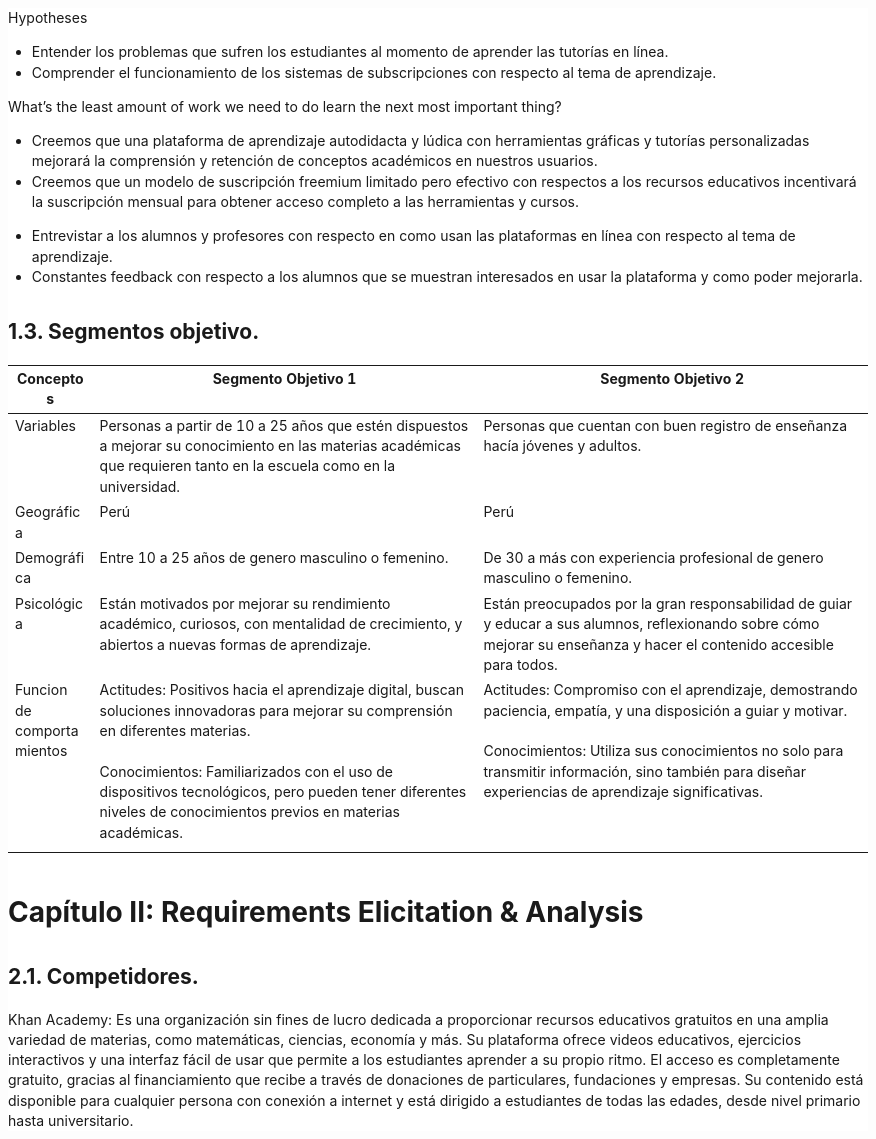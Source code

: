   <tr>
    <th style="text-align: center;">Hypotheses</th>
    <td rowspan="2">
        <ul>
            <li>Entender los problemas que sufren los estudiantes al momento de aprender las tutorías en línea.</li>
            <li>Comprender el funcionamiento de los sistemas de subscripciones con respecto al tema de aprendizaje.</li>
        </ul>
    </td>
    <th style="text-align: center;">What’s the least amount of work we need to do learn the next most important thing?</th>
  </tr>
  <tr>
    <td>
        <ul>
            <li>Creemos que una plataforma de aprendizaje autodidacta y lúdica con herramientas gráficas y tutorías personalizadas mejorará la comprensión y retención de conceptos académicos en nuestros usuarios.</li>
            <li>Creemos que un modelo de suscripción freemium limitado pero efectivo con respectos a los recursos educativos incentivará la suscripción mensual para obtener acceso completo a las herramientas y cursos.</li>
        </ul>
    </td>
    <td>
        <ul>
            <li>Entrevistar a los alumnos y profesores con respecto en como usan las plataformas en línea con respecto al tema de aprendizaje.</li>
            <li>Constantes feedback con respecto a los alumnos que se muestran interesados en usar la plataforma y como poder mejorarla.</li>
        </ul>
    </td>
  </tr>
</table>

## 1.3. Segmentos objetivo. <a name ="1.3.">
| Conceptos | Segmento Objetivo 1 | Segmento Objetivo 2|
| ---------- | ---------- | ---------- |
| Variables | Personas a partir de 10 a 25 años que estén dispuestos a mejorar su conocimiento en las materias académicas que requieren tanto en la escuela como en la universidad. | Personas que cuentan con buen registro de enseñanza hacía jóvenes y adultos. |
| Geográfica | Perú | Perú |
| Demográfica | Entre 10 a 25 años de genero masculino o femenino. | De 30 a más con experiencia profesional de genero masculino o femenino. |
| Psicológica | Están motivados por mejorar su rendimiento académico, curiosos, con mentalidad de crecimiento, y abiertos a nuevas formas de aprendizaje. | Están preocupados por la gran responsabilidad de guiar y educar a sus alumnos, reflexionando sobre cómo mejorar su enseñanza y hacer el contenido accesible para todos. |
| Funcion de comportamientos | Actitudes: Positivos hacia el aprendizaje digital, buscan soluciones innovadoras para mejorar su comprensión en diferentes materias.<br><br> Conocimientos: Familiarizados con el uso de dispositivos tecnológicos, pero pueden tener diferentes niveles de conocimientos previos en materias académicas. | Actitudes: Compromiso con el aprendizaje, demostrando paciencia, empatía, y una disposición a guiar y motivar. <br><br>Conocimientos: Utiliza sus conocimientos no solo para transmitir información, sino también para diseñar experiencias de aprendizaje significativas.|
||
# Capítulo II: Requirements Elicitation & Analysis <a name ="cap2">
## 2.1. Competidores. <a name ="2.1.">
Khan Academy: 
Es una organización sin fines de lucro dedicada a proporcionar recursos educativos gratuitos en una amplia variedad de materias, como matemáticas, ciencias, economía y más. Su plataforma ofrece videos educativos, ejercicios interactivos y una interfaz fácil de usar que permite a los estudiantes aprender a su propio ritmo. El acceso es completamente gratuito, gracias al financiamiento que recibe a través de donaciones de particulares, fundaciones y empresas. Su contenido está disponible para cualquier persona con conexión a internet y está dirigido a estudiantes de todas las edades, desde nivel primario hasta universitario.
